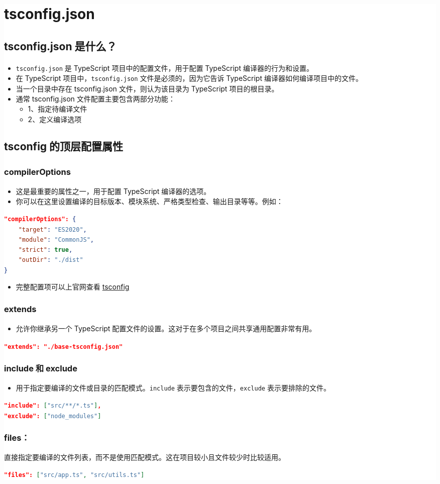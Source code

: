 # tsconfig.json

## tsconfig.json 是什么？

- `tsconfig.json` 是 TypeScript 项目中的配置文件，用于配置 TypeScript 编译器的行为和设置。
- 在 TypeScript 项目中，`tsconfig.json` 文件是必须的，因为它告诉 TypeScript 编译器如何编译项目中的文件。
- 当一个目录中存在 tsconfig.json 文件，则认为该目录为 TypeScript 项目的根目录。
- 通常 tsconfig.json 文件配置主要包含两部分功能：
  - 1、指定待编译文件
  - 2、定义编译选项

## tsconfig 的顶层配置属性

### **compilerOptions**

- 这是最重要的属性之一，用于配置 TypeScript 编译器的选项。
- 你可以在这里设置编译的目标版本、模块系统、严格类型检查、输出目录等等。例如：

```json
"compilerOptions": {
    "target": "ES2020",
    "module": "CommonJS",
    "strict": true,
    "outDir": "./dist"
}
```

- 完整配置项可以上官网查看 [tsconfig](https://www.typescriptlang.org/tsconfig)

### **extends**

- 允许你继承另一个 TypeScript 配置文件的设置。这对于在多个项目之间共享通用配置非常有用。

```json
"extends": "./base-tsconfig.json"
```

### **include** 和 **exclude**

- 用于指定要编译的文件或目录的匹配模式。`include` 表示要包含的文件，`exclude` 表示要排除的文件。

```json
"include": ["src/**/*.ts"],
"exclude": ["node_modules"]
```

### **files**：

直接指定要编译的文件列表，而不是使用匹配模式。这在项目较小且文件较少时比较适用。

```json
"files": ["src/app.ts", "src/utils.ts"]
```
